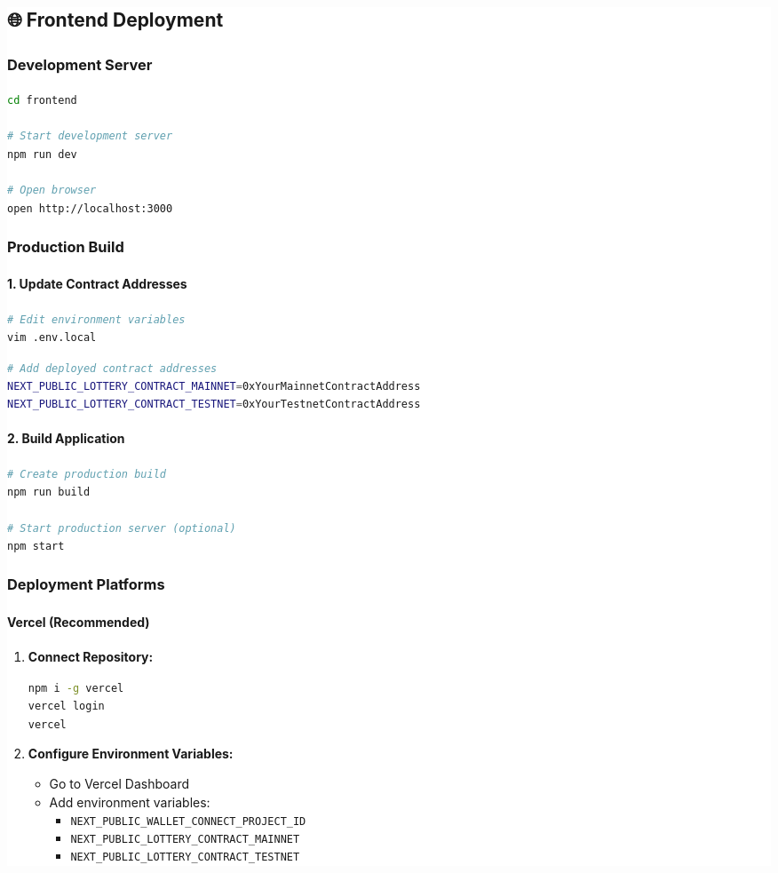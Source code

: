 ## 🌐 Frontend Deployment

### Development Server

```bash
cd frontend

# Start development server
npm run dev

# Open browser
open http://localhost:3000
```

### Production Build

#### 1. Update Contract Addresses
```bash
# Edit environment variables
vim .env.local
```

```bash
# Add deployed contract addresses
NEXT_PUBLIC_LOTTERY_CONTRACT_MAINNET=0xYourMainnetContractAddress
NEXT_PUBLIC_LOTTERY_CONTRACT_TESTNET=0xYourTestnetContractAddress
```

#### 2. Build Application
```bash
# Create production build
npm run build

# Start production server (optional)
npm start
```

### Deployment Platforms

#### Vercel (Recommended)

1. **Connect Repository:**
   ```bash
   npm i -g vercel
   vercel login
   vercel
   ```

2. **Configure Environment Variables:**
   - Go to Vercel Dashboard
   - Add environment variables:
     - `NEXT_PUBLIC_WALLET_CONNECT_PROJECT_ID`
     - `NEXT_PUBLIC_LOTTERY_CONTRACT_MAINNET`
     - `NEXT_PUBLIC_LOTTERY_CONTRACT_TESTNET`
